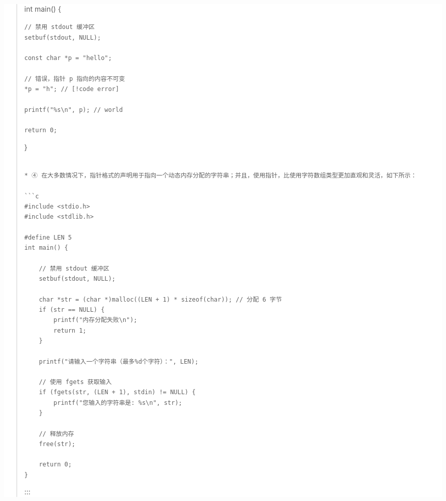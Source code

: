 > int main() {
> 
>     // 禁用 stdout 缓冲区
>     setbuf(stdout, NULL);
> 
>     const char *p = "hello";
> 
>     // 错误，指针 p 指向的内容不可变
>     *p = "h"; // [!code error]
> 
>     printf("%s\n", p); // world
> 
>     return 0;
> }
> ```
>
> * ④ 在大多数情况下，指针格式的声明用于指向一个动态内存分配的字符串；并且，使用指针，比使用字符数组类型更加直观和灵活，如下所示：
>
> ```c
> #include <stdio.h>
> #include <stdlib.h>
> 
> #define LEN 5
> int main() {
> 
>     // 禁用 stdout 缓冲区
>     setbuf(stdout, NULL);
> 
>     char *str = (char *)malloc((LEN + 1) * sizeof(char)); // 分配 6 字节
>     if (str == NULL) {
>         printf("内存分配失败\n");
>         return 1;
>     }
> 
>     printf("请输入一个字符串（最多%d个字符）：", LEN);
> 
>     // 使用 fgets 获取输入
>     if (fgets(str, (LEN + 1), stdin) != NULL) {
>         printf("您输入的字符串是: %s\n", str);
>     }
> 
>     // 释放内存
>     free(str);
> 
>     return 0;
> }
> ```
>
> :::


